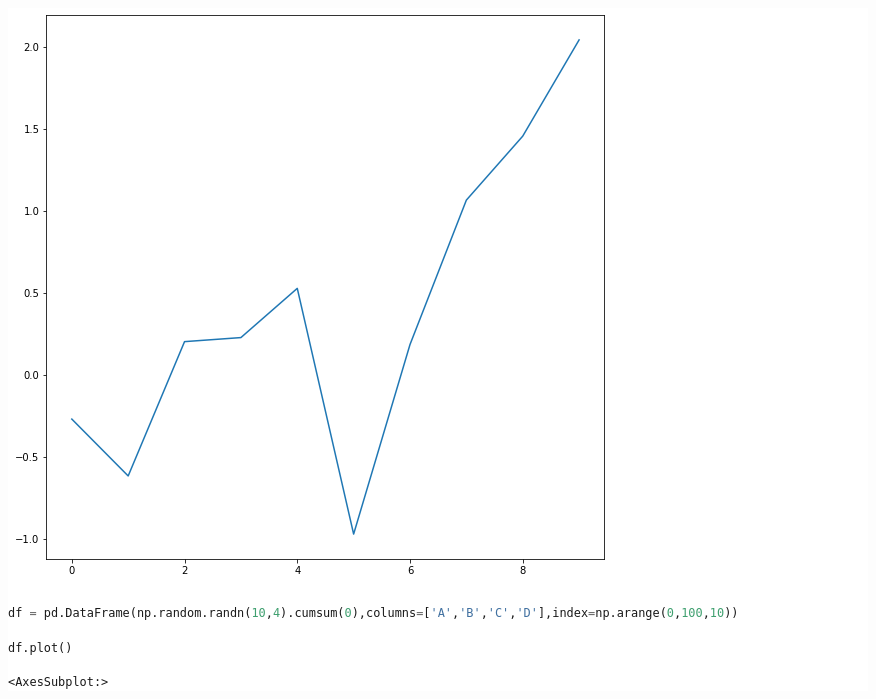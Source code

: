 ![png](matplotlib%E5%9F%BA%E7%A1%80_files/matplotlib%E5%9F%BA%E7%A1%80_26_1.png)
    



```python
df = pd.DataFrame(np.random.randn(10,4).cumsum(0),columns=['A','B','C','D'],index=np.arange(0,100,10))
```


```python
df.plot()
```




    <AxesSubplot:>




    